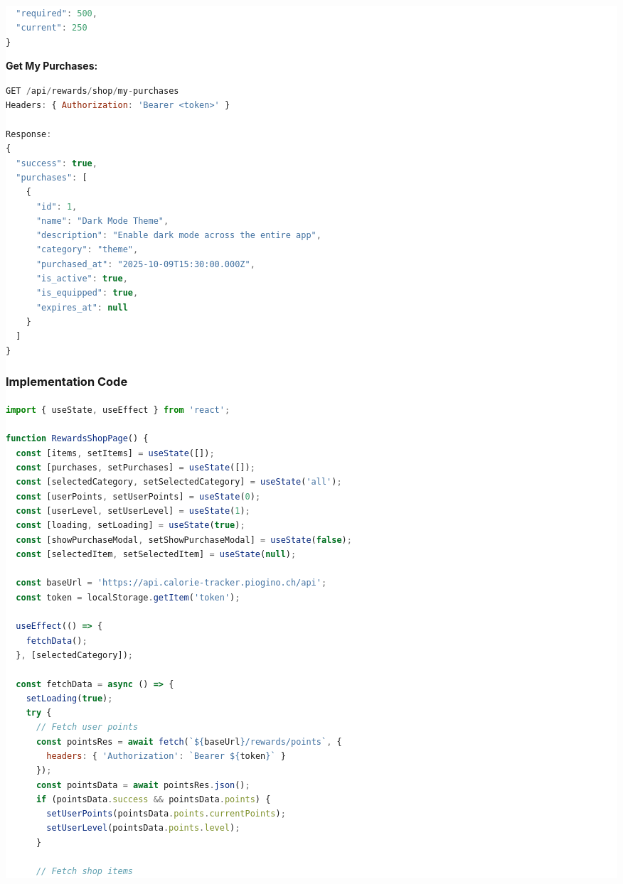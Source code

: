 ```javascript
  "required": 500,
  "current": 250
}
```

**Get My Purchases:**
```javascript
GET /api/rewards/shop/my-purchases
Headers: { Authorization: 'Bearer <token>' }

Response:
{
  "success": true,
  "purchases": [
    {
      "id": 1,
      "name": "Dark Mode Theme",
      "description": "Enable dark mode across the entire app",
      "category": "theme",
      "purchased_at": "2025-10-09T15:30:00.000Z",
      "is_active": true,
      "is_equipped": true,
      "expires_at": null
    }
  ]
}
```

### Implementation Code

```jsx
import { useState, useEffect } from 'react';

function RewardsShopPage() {
  const [items, setItems] = useState([]);
  const [purchases, setPurchases] = useState([]);
  const [selectedCategory, setSelectedCategory] = useState('all');
  const [userPoints, setUserPoints] = useState(0);
  const [userLevel, setUserLevel] = useState(1);
  const [loading, setLoading] = useState(true);
  const [showPurchaseModal, setShowPurchaseModal] = useState(false);
  const [selectedItem, setSelectedItem] = useState(null);

  const baseUrl = 'https://api.calorie-tracker.piogino.ch/api';
  const token = localStorage.getItem('token');

  useEffect(() => {
    fetchData();
  }, [selectedCategory]);

  const fetchData = async () => {
    setLoading(true);
    try {
      // Fetch user points
      const pointsRes = await fetch(`${baseUrl}/rewards/points`, {
        headers: { 'Authorization': `Bearer ${token}` }
      });
      const pointsData = await pointsRes.json();
      if (pointsData.success && pointsData.points) {
        setUserPoints(pointsData.points.currentPoints);
        setUserLevel(pointsData.points.level);
      }

      // Fetch shop items
```